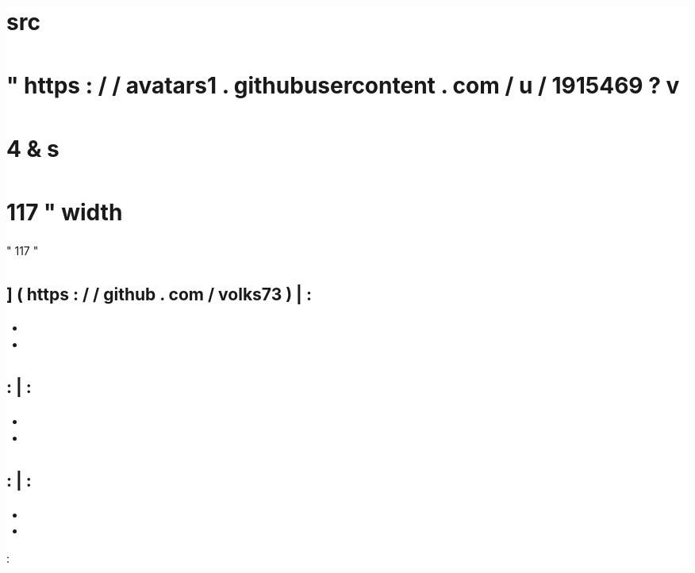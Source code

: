 src
=
"
https
:
/
/
avatars1
.
githubusercontent
.
com
/
u
/
1915469
?
v
=
4
&
s
=
117
"
width
=
"
117
"
>
]
(
https
:
/
/
github
.
com
/
volks73
)
|
:
-
-
-
:
|
:
-
-
-
:
|
:
-
-
-
: